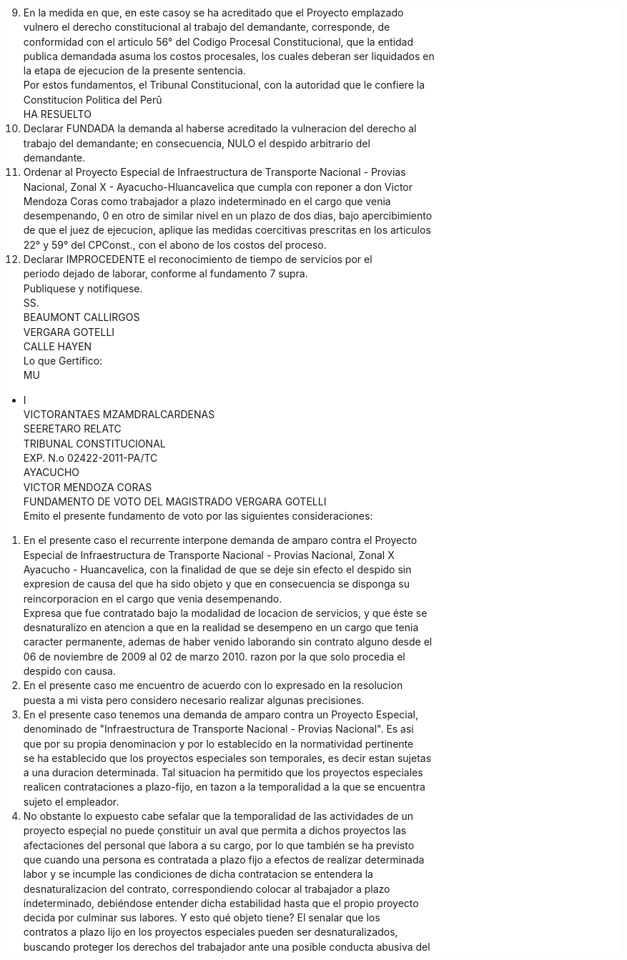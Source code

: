 9. En la medida en que, en este casoy se ha acreditado que el Proyecto emplazado  
vulnero el derecho constitucional al trabajo del demandante, corresponde, de  
conformidad con el articulo 56° del Codigo Procesal Constitucional, que la entidad  
publica demandada asuma los costos procesales, los cuales deberan ser liquidados en  
la etapa de ejecucion de la presente sentencia.  
Por estos fundamentos, el Tribunal Constitucional, con la autoridad que le confiere la  
Constitucion Politica del Perû  
HA RESUELTO  
1. Declarar FUNDADA la demanda al haberse acreditado la vulneracion del derecho al  
trabajo del demandante; en consecuencia, NULO el despido arbitrario del  
demandante.  
2. Ordenar al Proyecto Especial de Infraestructura de Transporte Nacional - Provias  
Nacional, Zonal X - Ayacucho-Hluancavelica que cumpla con reponer a don Victor  
Mendoza Coras como trabajador a plazo indeterminado en el cargo que venia  
desempenando, 0 en otro de similar nivel en un plazo de dos dias, bajo apercibimiento  
de que el juez de ejecucion, aplique las medidas coercitivas prescritas en los articulos  
22° y 59° del CPConst., con el abono de los costos del proceso.  
3. Declarar IMPROCEDENTE el reconocimiento de tiempo de servicios por el  
periodo dejado de laborar, conforme al fundamento 7 supra.  
Publiquese y notifiquese.  
SS.  
BEAUMONT CALLIRGOS  
VERGARA GOTELLI  
CALLE HAYEN  
Lo que Gertifico:  
MU  
- I  
VICTORANTAES MZAMDRALCARDENAS  
SEERETARO RELATC  
TRIBUNAL CONSTITUCIONAL  
EXP. N.o 02422-2011-PA/TC  
AYACUCHO  
VICTOR MENDOZA CORAS  
FUNDAMENTO DE VOTO DEL MAGISTRADO VERGARA GOTELLI  
Emito el presente fundamento de voto por las siguientes consideraciones:  
1. En el presente caso el recurrente interpone demanda de amparo contra el Proyecto  
Especial de Infraestructura de Transporte Nacional - Provias Nacional, Zonal X  
Ayacucho - Huancavelica, con la finalidad de que se deje sin efecto el despido sin  
expresion de causa del que ha sido objeto y que en consecuencia se disponga su  
reincorporacion en el cargo que venia desempenando.  
Expresa que fue contratado bajo la modalidad de locacion de servicios, y que éste se  
desnaturalizo en atencion a que en la realidad se desempeno en un cargo que tenia  
caracter permanente, ademas de haber venido laborando sin contrato alguno desde el  
06 de noviembre de 2009 al 02 de marzo 2010. razon por la que solo procedia el  
despido con causa.  
2. En el presente caso me encuentro de acuerdo con lo expresado en la resolucion  
puesta a mi vista pero considero necesario realizar algunas precisiones.  
3. En el presente caso tenemos una demanda de amparo contra un Proyecto Especial,  
denominado de "Infraestructura de Transporte Nacional - Provias Nacional". Es asi  
que por su propia denominacion y por lo establecido en la normatividad pertinente  
se ha establecido que los proyectos especiales son temporales, es decir estan sujetas  
a una duracion determinada. Tal situacion ha permitido que los proyectos especiales  
realicen contrataciones a plazo-fijo, en tazon a la temporalidad a la que se encuentra  
sujeto el empleador.  
4. No obstante lo expuesto cabe sefalar que la temporalidad de las actividades de un  
proyecto espeçial no puede çonstituir un aval que permita a dichos proyectos las  
afectaciones del personal que labora a su cargo, por lo que también se ha previsto  
que cuando una persona es contratada a plazo fijo a efectos de realizar determinada  
labor y se incumple las condiciones de dicha contratacion se entendera la  
desnaturalizacion del contrato, correspondiendo colocar al trabajador a plazo  
indeterminado, debiéndose entender dicha estabilidad hasta que el propio proyecto  
decida por culminar sus labores. Y esto qué objeto tiene? El senalar que los  
contratos a plazo lijo en los proyectos especiales pueden ser desnaturalizados,  
buscando proteger los derechos del trabajador ante una posible conducta abusiva del  